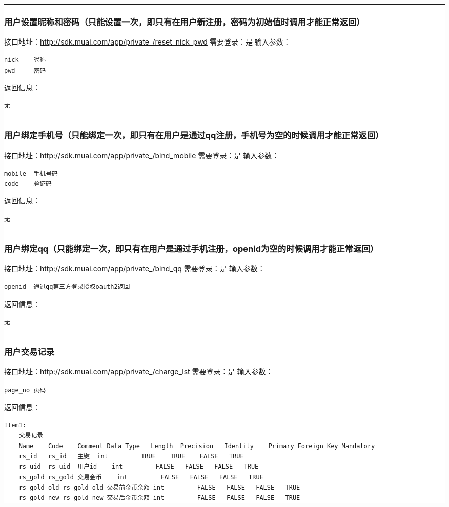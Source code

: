 
---


### 用户设置昵称和密码（只能设置一次，即只有在用户新注册，密码为初始值时调用才能正常返回）
接口地址：http://sdk.muai.com/app/private_/reset_nick_pwd
需要登录：是
输入参数：
```
nick	昵称
pwd	    密码
```
返回信息：
```
无
```

---

### 用户绑定手机号（只能绑定一次，即只有在用户是通过qq注册，手机号为空的时候调用才能正常返回）
接口地址：http://sdk.muai.com/app/private_/bind_mobile
需要登录：是
输入参数：
```
mobile	手机号码
code	验证码
```
返回信息：
```
无
```

---

### 用户绑定qq（只能绑定一次，即只有在用户是通过手机注册，openid为空的时候调用才能正常返回）
接口地址：http://sdk.muai.com/app/private_/bind_qq
需要登录：是
输入参数：
```
openid	通过qq第三方登录授权oauth2返回
```
返回信息：
```
无
```

---


### 用户交易记录
接口地址：http://sdk.muai.com/app/private_/charge_lst
需要登录：是
输入参数：
```
page_no	页码
```
返回信息：
```
Item1:
	交易记录
	Name	Code	Comment	Data Type	Length	Precision	Identity	Primary	Foreign Key	Mandatory
	rs_id	rs_id	主键	int			TRUE	TRUE	FALSE	TRUE
	rs_uid	rs_uid	用户id	int			FALSE	FALSE	FALSE	TRUE
	rs_gold	rs_gold	交易金币	int			FALSE	FALSE	FALSE	TRUE
	rs_gold_old	rs_gold_old	交易前金币余额	int			FALSE	FALSE	FALSE	TRUE
	rs_gold_new	rs_gold_new	交易后金币余额	int			FALSE	FALSE	FALSE	TRUE
```